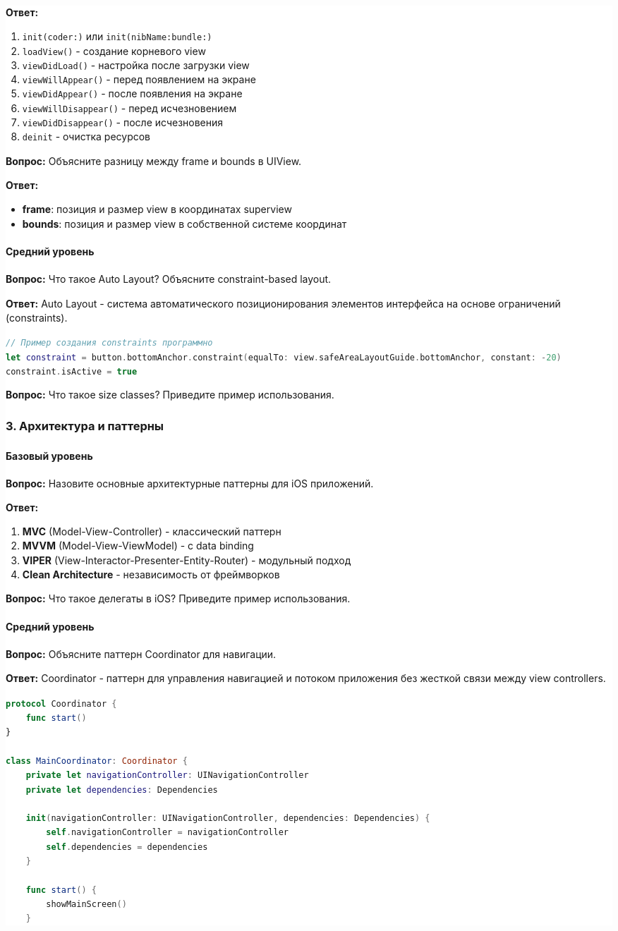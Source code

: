 **Ответ:**
1. `init(coder:)` или `init(nibName:bundle:)`
2. `loadView()` - создание корневого view
3. `viewDidLoad()` - настройка после загрузки view
4. `viewWillAppear()` - перед появлением на экране
5. `viewDidAppear()` - после появления на экране
6. `viewWillDisappear()` - перед исчезновением
7. `viewDidDisappear()` - после исчезновения
8. `deinit` - очистка ресурсов

**Вопрос:** Объясните разницу между frame и bounds в UIView.

**Ответ:**
- **frame**: позиция и размер view в координатах superview
- **bounds**: позиция и размер view в собственной системе координат

#### Средний уровень
**Вопрос:** Что такое Auto Layout? Объясните constraint-based layout.

**Ответ:** Auto Layout - система автоматического позиционирования элементов интерфейса на основе ограничений (constraints).

```swift
// Пример создания constraints программно
let constraint = button.bottomAnchor.constraint(equalTo: view.safeAreaLayoutGuide.bottomAnchor, constant: -20)
constraint.isActive = true
```

**Вопрос:** Что такое size classes? Приведите пример использования.

### 3. Архитектура и паттерны

#### Базовый уровень
**Вопрос:** Назовите основные архитектурные паттерны для iOS приложений.

**Ответ:**
1. **MVC** (Model-View-Controller) - классический паттерн
2. **MVVM** (Model-View-ViewModel) - с data binding
3. **VIPER** (View-Interactor-Presenter-Entity-Router) - модульный подход
4. **Clean Architecture** - независимость от фреймворков

**Вопрос:** Что такое делегаты в iOS? Приведите пример использования.

#### Средний уровень
**Вопрос:** Объясните паттерн Coordinator для навигации.

**Ответ:** Coordinator - паттерн для управления навигацией и потоком приложения без жесткой связи между view controllers.

```swift
protocol Coordinator {
    func start()
}

class MainCoordinator: Coordinator {
    private let navigationController: UINavigationController
    private let dependencies: Dependencies

    init(navigationController: UINavigationController, dependencies: Dependencies) {
        self.navigationController = navigationController
        self.dependencies = dependencies
    }

    func start() {
        showMainScreen()
    }

```